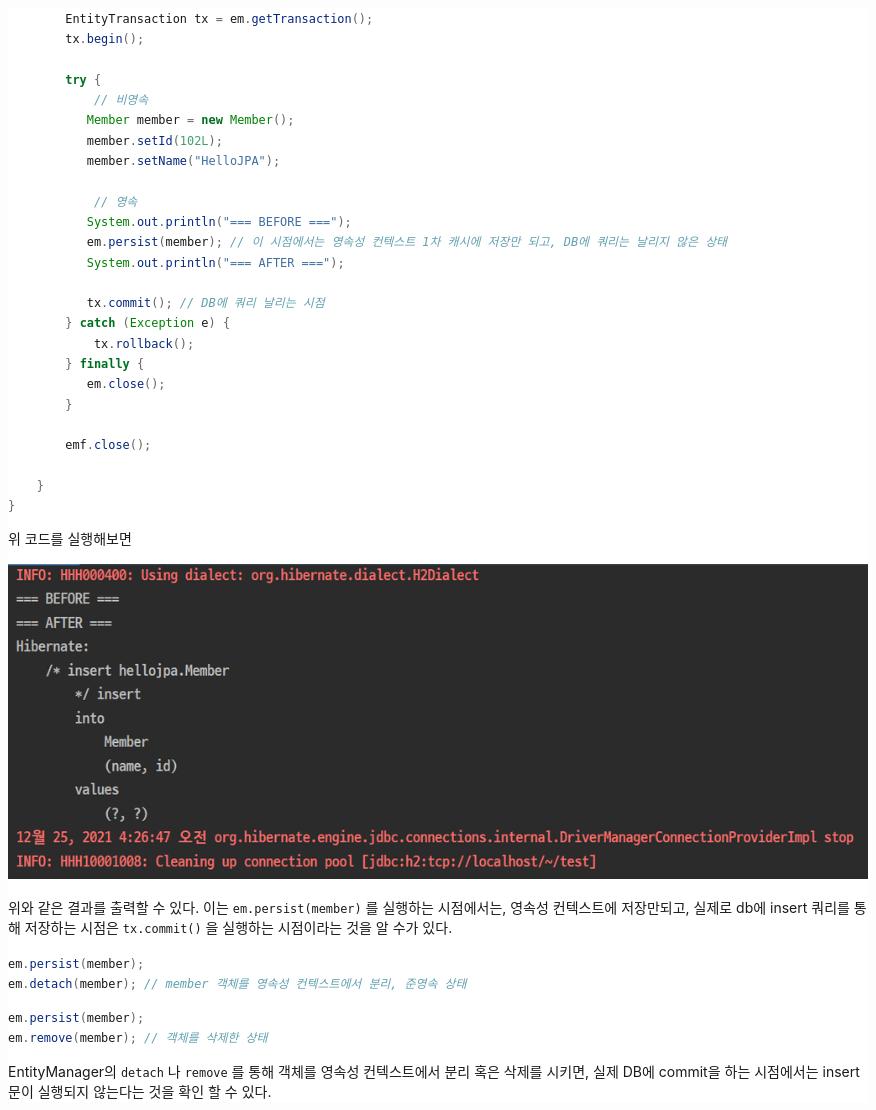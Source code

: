 ```java
        EntityTransaction tx = em.getTransaction();
        tx.begin();

        try {
            // 비영속
           Member member = new Member();
           member.setId(102L);
           member.setName("HelloJPA");

            // 영속
           System.out.println("=== BEFORE ===");
           em.persist(member); // 이 시점에서는 영속성 컨텍스트 1차 캐시에 저장만 되고, DB에 쿼리는 날리지 않은 상태
           System.out.println("=== AFTER ===");

           tx.commit(); // DB에 쿼리 날리는 시점
        } catch (Exception e) {
            tx.rollback();
        } finally {
           em.close(); 
        }

        emf.close();

    }
}
```

위 코드를 실행해보면

![](imgs/persistence-context-and-flush/2021-12-25-04-32-10.png)

위와 같은 결과를 출력할 수 있다. 이는 `em.persist(member)` 를 실행하는 시점에서는, 영속성 컨텍스트에 저장만되고, 실제로 db에 insert 쿼리를 통해 저장하는 시점은 `tx.commit()` 을 실행하는 시점이라는 것을 알 수가 있다.

```java
em.persist(member);
em.detach(member); // member 객체를 영속성 컨텍스트에서 분리, 준영속 상태
```
```java
em.persist(member);
em.remove(member); // 객체를 삭제한 상태
```
EntityManager의 `detach` 나 `remove` 를 통해 객체를 영속성 컨텍스트에서 분리 혹은 삭제를 시키면, 실제 DB에 commit을 하는 시점에서는 insert문이 실행되지 않는다는 것을 확인 할 수 있다.
